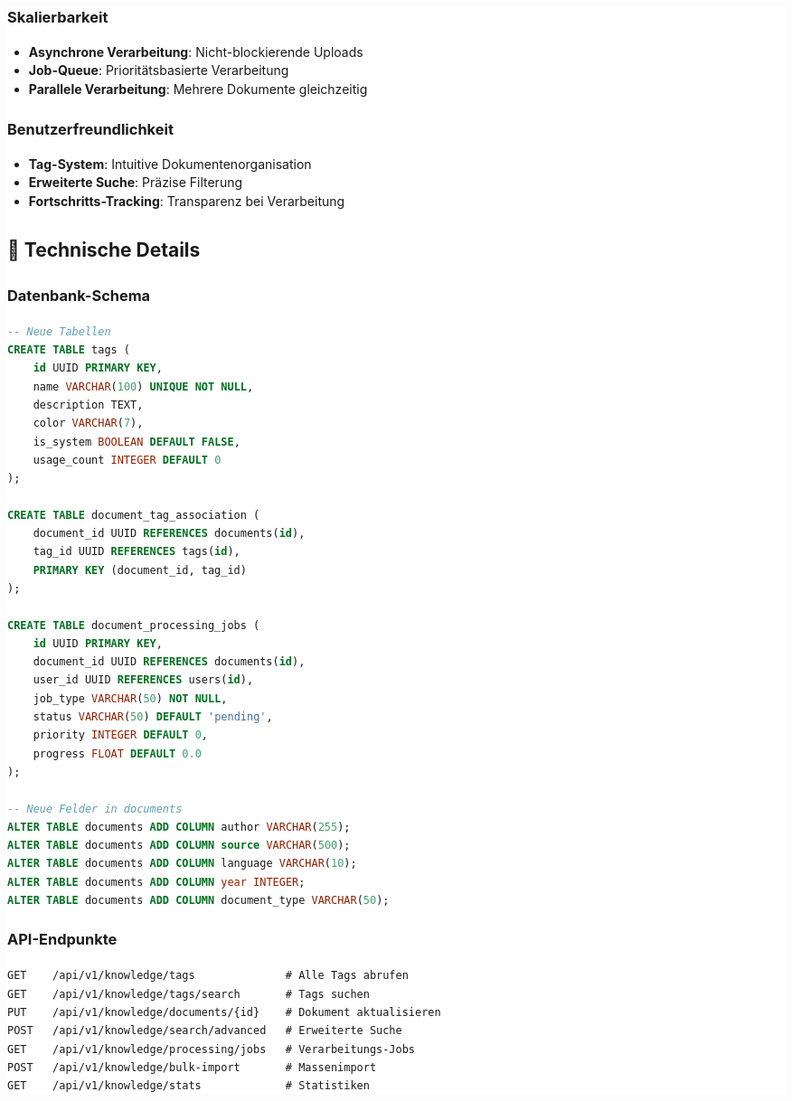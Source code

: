 ### Skalierbarkeit
- **Asynchrone Verarbeitung**: Nicht-blockierende Uploads
- **Job-Queue**: Prioritätsbasierte Verarbeitung
- **Parallele Verarbeitung**: Mehrere Dokumente gleichzeitig

### Benutzerfreundlichkeit
- **Tag-System**: Intuitive Dokumentenorganisation
- **Erweiterte Suche**: Präzise Filterung
- **Fortschritts-Tracking**: Transparenz bei Verarbeitung

## 🔧 Technische Details

### Datenbank-Schema
```sql
-- Neue Tabellen
CREATE TABLE tags (
    id UUID PRIMARY KEY,
    name VARCHAR(100) UNIQUE NOT NULL,
    description TEXT,
    color VARCHAR(7),
    is_system BOOLEAN DEFAULT FALSE,
    usage_count INTEGER DEFAULT 0
);

CREATE TABLE document_tag_association (
    document_id UUID REFERENCES documents(id),
    tag_id UUID REFERENCES tags(id),
    PRIMARY KEY (document_id, tag_id)
);

CREATE TABLE document_processing_jobs (
    id UUID PRIMARY KEY,
    document_id UUID REFERENCES documents(id),
    user_id UUID REFERENCES users(id),
    job_type VARCHAR(50) NOT NULL,
    status VARCHAR(50) DEFAULT 'pending',
    priority INTEGER DEFAULT 0,
    progress FLOAT DEFAULT 0.0
);

-- Neue Felder in documents
ALTER TABLE documents ADD COLUMN author VARCHAR(255);
ALTER TABLE documents ADD COLUMN source VARCHAR(500);
ALTER TABLE documents ADD COLUMN language VARCHAR(10);
ALTER TABLE documents ADD COLUMN year INTEGER;
ALTER TABLE documents ADD COLUMN document_type VARCHAR(50);
```

### API-Endpunkte
```
GET    /api/v1/knowledge/tags              # Alle Tags abrufen
GET    /api/v1/knowledge/tags/search       # Tags suchen
PUT    /api/v1/knowledge/documents/{id}    # Dokument aktualisieren
POST   /api/v1/knowledge/search/advanced   # Erweiterte Suche
GET    /api/v1/knowledge/processing/jobs   # Verarbeitungs-Jobs
POST   /api/v1/knowledge/bulk-import       # Massenimport
GET    /api/v1/knowledge/stats             # Statistiken
```
